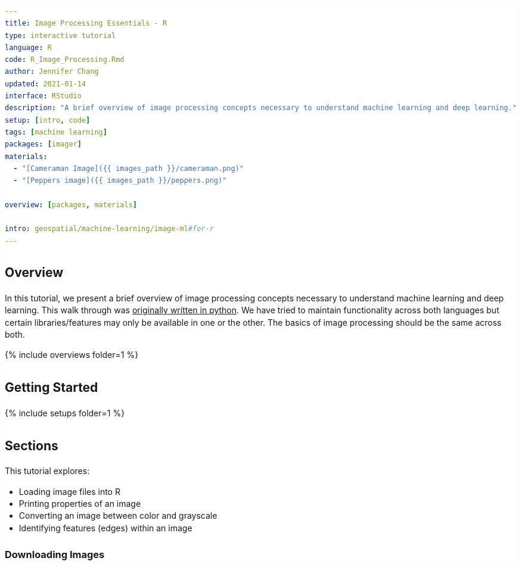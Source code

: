 ```yaml
---
title: Image Processing Essentials - R
type: interactive tutorial
language: R
code: R_Image_Processing.Rmd
author: Jennifer Chang
updated: 2021-01-14
interface: RStudio
description: "A brief overview of image processing concepts necessary to understand machine learning and deep learning."
setup: [intro, code]
tags: [machine learning]
packages: [imager]
materials:
  - "[Cameraman Image]({{ images_path }}/cameraman.png)"
  - "[Peppers image]({{ images_path }}/peppers.png)"

overview: [packages, materials]

intro: geospatial/machine-learning/image-ml#for-r
---
```



## Overview

In this tutorial, we present a brief overview of image processing
concepts necessary to understand machine learning and deep learning.
This walk through was [originally written in python](./python).
We have tried to maintain functionality across both languages but
certain libraries/features may only be available in one or the other.
The basics of image processing should be the same across both.

{% include overviews folder=1 %}

## Getting Started

{% include setups folder=1 %}

## Sections

This tutorial explores:

-   Loading image files into R
-   Printing properties of an image
-   Converting an image between color and grayscale
-   Identifying features (edges) within an image


<div class="process-list" markdown='1'>

### Downloading Images
